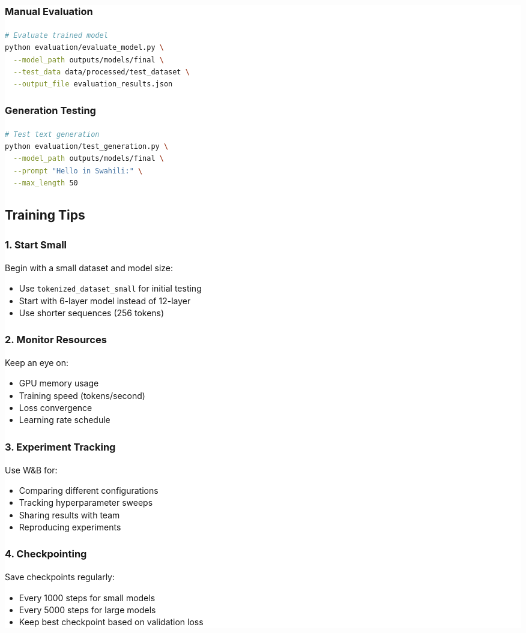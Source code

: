 ### Manual Evaluation

```bash
# Evaluate trained model
python evaluation/evaluate_model.py \
  --model_path outputs/models/final \
  --test_data data/processed/test_dataset \
  --output_file evaluation_results.json
```

### Generation Testing

```bash
# Test text generation
python evaluation/test_generation.py \
  --model_path outputs/models/final \
  --prompt "Hello in Swahili:" \
  --max_length 50
```

## Training Tips

### 1. Start Small

Begin with a small dataset and model size:
- Use `tokenized_dataset_small` for initial testing
- Start with 6-layer model instead of 12-layer
- Use shorter sequences (256 tokens)

### 2. Monitor Resources

Keep an eye on:
- GPU memory usage
- Training speed (tokens/second)
- Loss convergence
- Learning rate schedule

### 3. Experiment Tracking

Use W&B for:
- Comparing different configurations
- Tracking hyperparameter sweeps
- Sharing results with team
- Reproducing experiments

### 4. Checkpointing

Save checkpoints regularly:
- Every 1000 steps for small models
- Every 5000 steps for large models
- Keep best checkpoint based on validation loss
